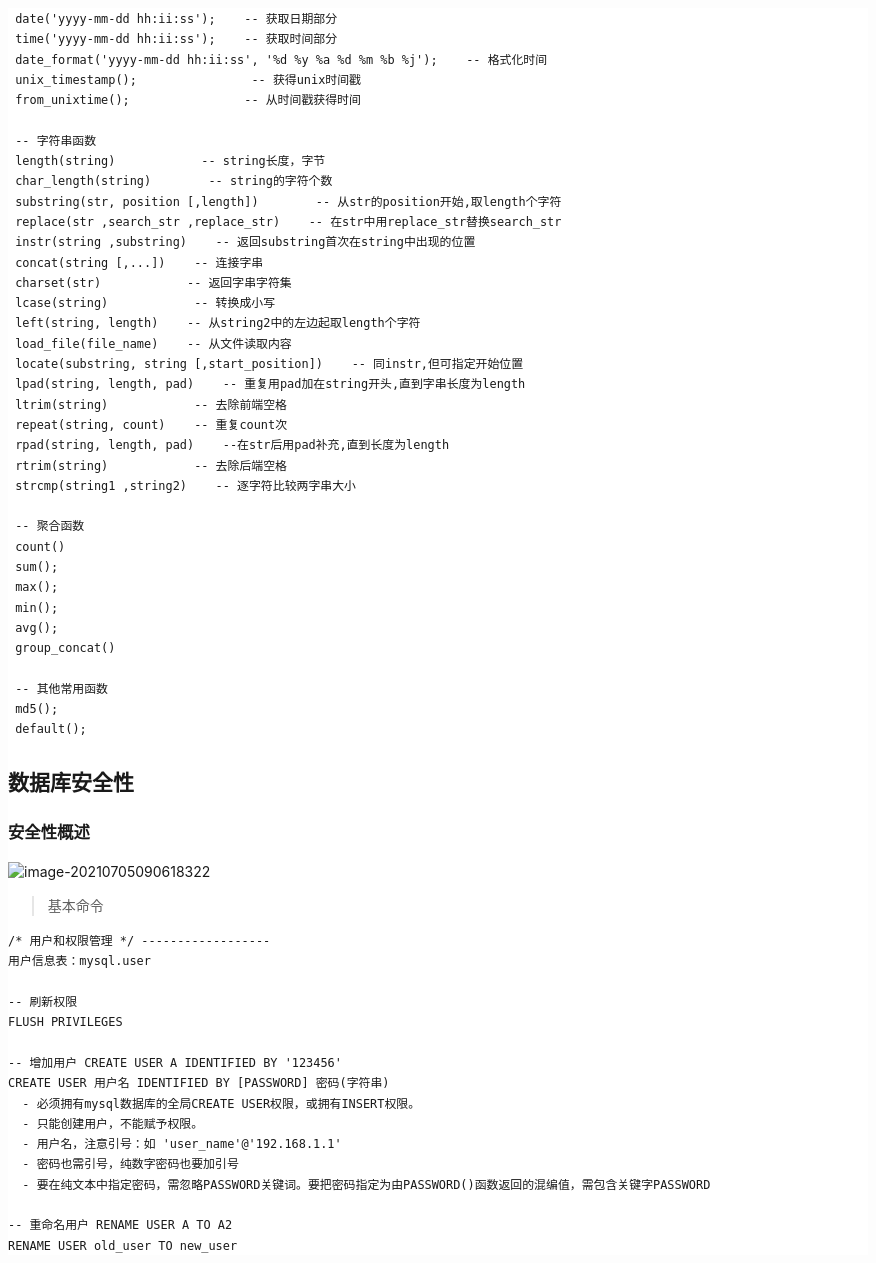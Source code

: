 ```mysql
 date('yyyy-mm-dd hh:ii:ss');    -- 获取日期部分
 time('yyyy-mm-dd hh:ii:ss');    -- 获取时间部分
 date_format('yyyy-mm-dd hh:ii:ss', '%d %y %a %d %m %b %j');    -- 格式化时间
 unix_timestamp();                -- 获得unix时间戳
 from_unixtime();                -- 从时间戳获得时间
 
 -- 字符串函数
 length(string)            -- string长度，字节
 char_length(string)        -- string的字符个数
 substring(str, position [,length])        -- 从str的position开始,取length个字符
 replace(str ,search_str ,replace_str)    -- 在str中用replace_str替换search_str
 instr(string ,substring)    -- 返回substring首次在string中出现的位置
 concat(string [,...])    -- 连接字串
 charset(str)            -- 返回字串字符集
 lcase(string)            -- 转换成小写
 left(string, length)    -- 从string2中的左边起取length个字符
 load_file(file_name)    -- 从文件读取内容
 locate(substring, string [,start_position])    -- 同instr,但可指定开始位置
 lpad(string, length, pad)    -- 重复用pad加在string开头,直到字串长度为length
 ltrim(string)            -- 去除前端空格
 repeat(string, count)    -- 重复count次
 rpad(string, length, pad)    --在str后用pad补充,直到长度为length
 rtrim(string)            -- 去除后端空格
 strcmp(string1 ,string2)    -- 逐字符比较两字串大小
 
 -- 聚合函数
 count()
 sum();
 max();
 min();
 avg();
 group_concat()
 
 -- 其他常用函数
 md5();
 default();
```

## 数据库安全性

### 安全性概述

![image-20210705090618322](https://gitee.com/ahrunio/pic-go-image-hosting-service/raw/master/img/image-20210705090618322.png)

> 基本命令

```mysql
/* 用户和权限管理 */ ------------------
用户信息表：mysql.user

-- 刷新权限
FLUSH PRIVILEGES

-- 增加用户 CREATE USER A IDENTIFIED BY '123456'
CREATE USER 用户名 IDENTIFIED BY [PASSWORD] 密码(字符串)
  - 必须拥有mysql数据库的全局CREATE USER权限，或拥有INSERT权限。
  - 只能创建用户，不能赋予权限。
  - 用户名，注意引号：如 'user_name'@'192.168.1.1'
  - 密码也需引号，纯数字密码也要加引号
  - 要在纯文本中指定密码，需忽略PASSWORD关键词。要把密码指定为由PASSWORD()函数返回的混编值，需包含关键字PASSWORD

-- 重命名用户 RENAME USER A TO A2
RENAME USER old_user TO new_user
```
